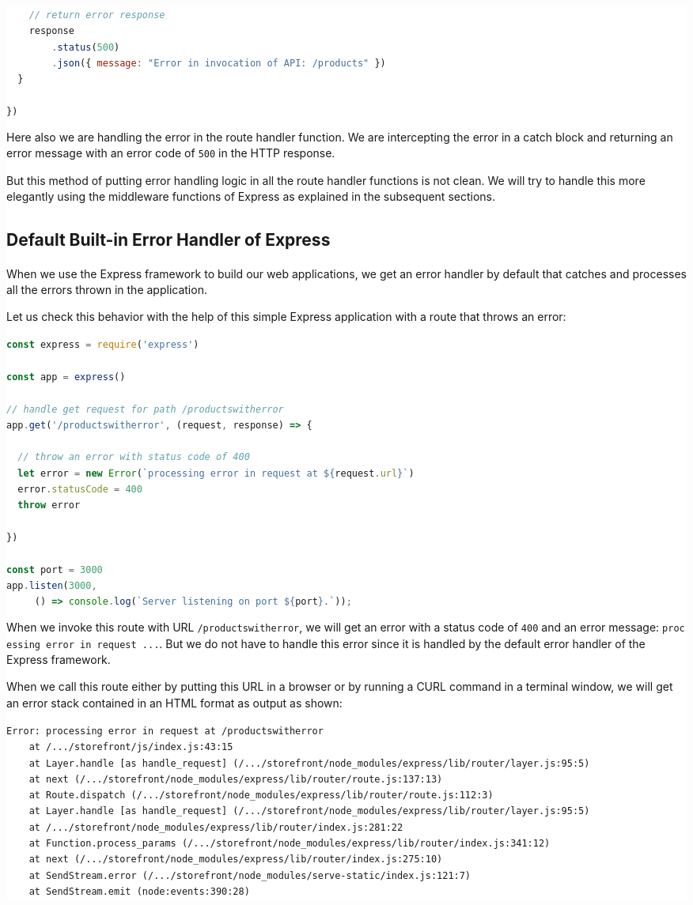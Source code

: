```js
    // return error response
    response
        .status(500)
        .json({ message: "Error in invocation of API: /products" })
  }

})

```
Here also we are handling the error in the route handler function. We are intercepting the error in a catch block and returning an error message with an error code of `500` in the HTTP response.

But this method of putting error handling logic in all the route handler functions is not clean. We will try to handle this more elegantly using the middleware functions of Express as explained in the subsequent sections.

## Default Built-in Error Handler of Express

When we use the Express framework to build our web applications, we get an error handler by default that catches and processes all the errors thrown in the application. 

Let us check this behavior with the help of this simple Express application with a route that throws an error:

```js
const express = require('express')

const app = express()

// handle get request for path /productswitherror
app.get('/productswitherror', (request, response) => {
  
  // throw an error with status code of 400
  let error = new Error(`processing error in request at ${request.url}`)
  error.statusCode = 400
  throw error

})

const port = 3000
app.listen(3000, 
     () => console.log(`Server listening on port ${port}.`));
```
When we invoke this route with URL `/productswitherror`, we will get an error with a status code of `400` and an error message: `processing error in request ...`. But we do not have to handle this error since it is handled by the default error handler of the Express framework.

When we call this route either by putting this URL in a browser or by running a CURL command in a terminal window, we will get an error stack contained in an HTML format as output as shown:

```shell
Error: processing error in request at /productswitherror
    at /.../storefront/js/index.js:43:15
    at Layer.handle [as handle_request] (/.../storefront/node_modules/express/lib/router/layer.js:95:5)
    at next (/.../storefront/node_modules/express/lib/router/route.js:137:13)
    at Route.dispatch (/.../storefront/node_modules/express/lib/router/route.js:112:3)
    at Layer.handle [as handle_request] (/.../storefront/node_modules/express/lib/router/layer.js:95:5)
    at /.../storefront/node_modules/express/lib/router/index.js:281:22
    at Function.process_params (/.../storefront/node_modules/express/lib/router/index.js:341:12)
    at next (/.../storefront/node_modules/express/lib/router/index.js:275:10)
    at SendStream.error (/.../storefront/node_modules/serve-static/index.js:121:7)
    at SendStream.emit (node:events:390:28)
```